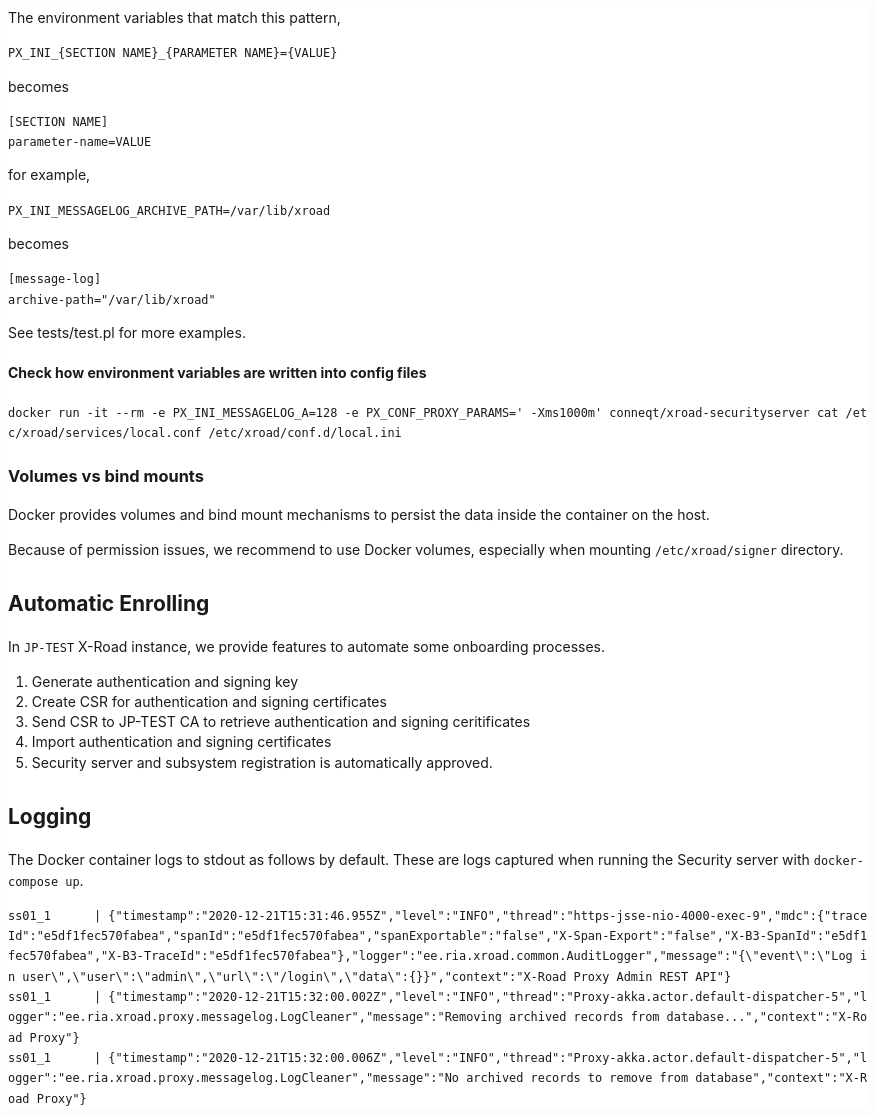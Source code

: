 The environment variables that match this pattern,

`PX_INI_{SECTION NAME}_{PARAMETER NAME}={VALUE}`

becomes

```
[SECTION NAME]
parameter-name=VALUE
```

for example,

`PX_INI_MESSAGELOG_ARCHIVE_PATH=/var/lib/xroad`

becomes

```
[message-log]
archive-path="/var/lib/xroad"
```

See tests/test.pl for more examples.

#### Check how environment variables are written into config files

```
docker run -it --rm -e PX_INI_MESSAGELOG_A=128 -e PX_CONF_PROXY_PARAMS=' -Xms1000m' conneqt/xroad-securityserver cat /etc/xroad/services/local.conf /etc/xroad/conf.d/local.ini
```

### Volumes vs bind mounts

Docker provides volumes and bind mount mechanisms to persist the data inside the container on the host.

Because of permission issues, we recommend to use Docker volumes, especially when mounting `/etc/xroad/signer` directory.

## Automatic Enrolling

In `JP-TEST` X-Road instance, we provide features to automate some onboarding processes.

1. Generate authentication and signing key
1. Create CSR for authentication and signing certificates
1. Send CSR to JP-TEST CA to retrieve authentication and signing ceritificates
1. Import authentication and signing certificates
1. Security server and subsystem registration is automatically approved.

## Logging

The Docker container logs to stdout as follows by default. These are logs captured when running the Security server with `docker-compose up`.

```
ss01_1      | {"timestamp":"2020-12-21T15:31:46.955Z","level":"INFO","thread":"https-jsse-nio-4000-exec-9","mdc":{"traceId":"e5df1fec570fabea","spanId":"e5df1fec570fabea","spanExportable":"false","X-Span-Export":"false","X-B3-SpanId":"e5df1fec570fabea","X-B3-TraceId":"e5df1fec570fabea"},"logger":"ee.ria.xroad.common.AuditLogger","message":"{\"event\":\"Log in user\",\"user\":\"admin\",\"url\":\"/login\",\"data\":{}}","context":"X-Road Proxy Admin REST API"}
ss01_1      | {"timestamp":"2020-12-21T15:32:00.002Z","level":"INFO","thread":"Proxy-akka.actor.default-dispatcher-5","logger":"ee.ria.xroad.proxy.messagelog.LogCleaner","message":"Removing archived records from database...","context":"X-Road Proxy"}
ss01_1      | {"timestamp":"2020-12-21T15:32:00.006Z","level":"INFO","thread":"Proxy-akka.actor.default-dispatcher-5","logger":"ee.ria.xroad.proxy.messagelog.LogCleaner","message":"No archived records to remove from database","context":"X-Road Proxy"}
```
